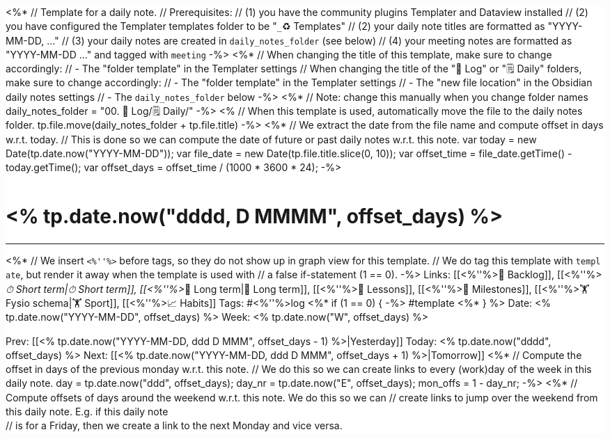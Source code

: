 <%* 
	// Template for a daily note.
	// Prerequisites:
	//    (1) you have the community plugins Templater and Dataview installed
	//    (2) you have configured the Templater templates folder to be "`_`♻ Templates"
	//    (2) your daily note titles are formatted as "YYYY-MM-DD, ..."
	//    (3) your daily notes are created in `daily_notes_folder` (see below)
	//    (4) your meeting notes are formatted as "YYYY-MM-DD ..." and tagged with `meeting`
-%>
<%*
	// When changing the title of this template, make sure to change accordingly:
	//     - The "folder template" in the Templater settings
	// When changing the title of the "📓 Log" or "🗒 Daily" folders, make sure to change accordingly:
	//     - The "folder template" in the Templater settings
	//     - The "new file location" in the Obsidian daily notes settings
	//     - The `daily_notes_folder` below
-%>
<%*
	// Note: change this manually when you change folder names
	daily_notes_folder = "00. 📓 Log/🗒 Daily/" 
-%>
<% 
	// When this template is used, automatically move the file to the daily notes folder.
	tp.file.move(daily_notes_folder + tp.file.title) 
-%>
<%*
	// We extract the date from the file name and compute offset in days w.r.t. today.
	// This is done so we can compute the date of future or past daily notes w.r.t. this note.
	var today = new Date(tp.date.now("YYYY-MM-DD"));
	var file_date = new Date(tp.file.title.slice(0, 10));
	var offset_time = file_date.getTime() - today.getTime();
	var offset_days = offset_time / (1000 * 3600 * 24);
-%>
# <% tp.date.now("dddd, D MMMM", offset_days) %>

---

<%*
	// We insert `<%''%>` before tags, so they do not show up in graph view for this template.
	// We do tag this template with `template`, but render it away when the template is used with 
	// a false if-statement (1 == 0).
-%>
Links: [[<%''%>📖 Backlog]], [[<%''%>_⏱ Short term|⏱ Short term]], [[<%''%>_📆 Long term|📆 Long term]], [[<%''%>🌈 Lessons]], [[<%''%>🚩 Milestones]], [[<%''%>🏋️ Fysio schema|🏋️ Sport]], [[<%''%>📈 Habits]]
Tags: #<%''%>log <%* if (1 == 0) { -%> #template <%* } %>
Date: <% tp.date.now("YYYY-MM-DD", offset_days) %>
Week: <% tp.date.now("W", offset_days) %>

Prev: [[<% tp.date.now("YYYY-MM-DD, ddd D MMM", offset_days - 1) %>|Yesterday]]
Today: <% tp.date.now("dddd", offset_days) %>
Next: [[<% tp.date.now("YYYY-MM-DD, ddd D MMM", offset_days + 1) %>|Tomorrow]]
<%* 
	// Compute the offset in days of the previous monday w.r.t. this note.
	// We do this so we can create links to every (work)day of the week in this daily note.
	day = tp.date.now("ddd", offset_days);
	day_nr = tp.date.now("E", offset_days);
	mon_offs = 1 - day_nr; 
-%>
<%*
	// Compute offsets of days around the weekend w.r.t. this note. We do this so we can 
	// create links to jump over the weekend from this daily note. E.g. if this daily note  
	// is for a Friday, then we create a link to the next Monday and vice versa.